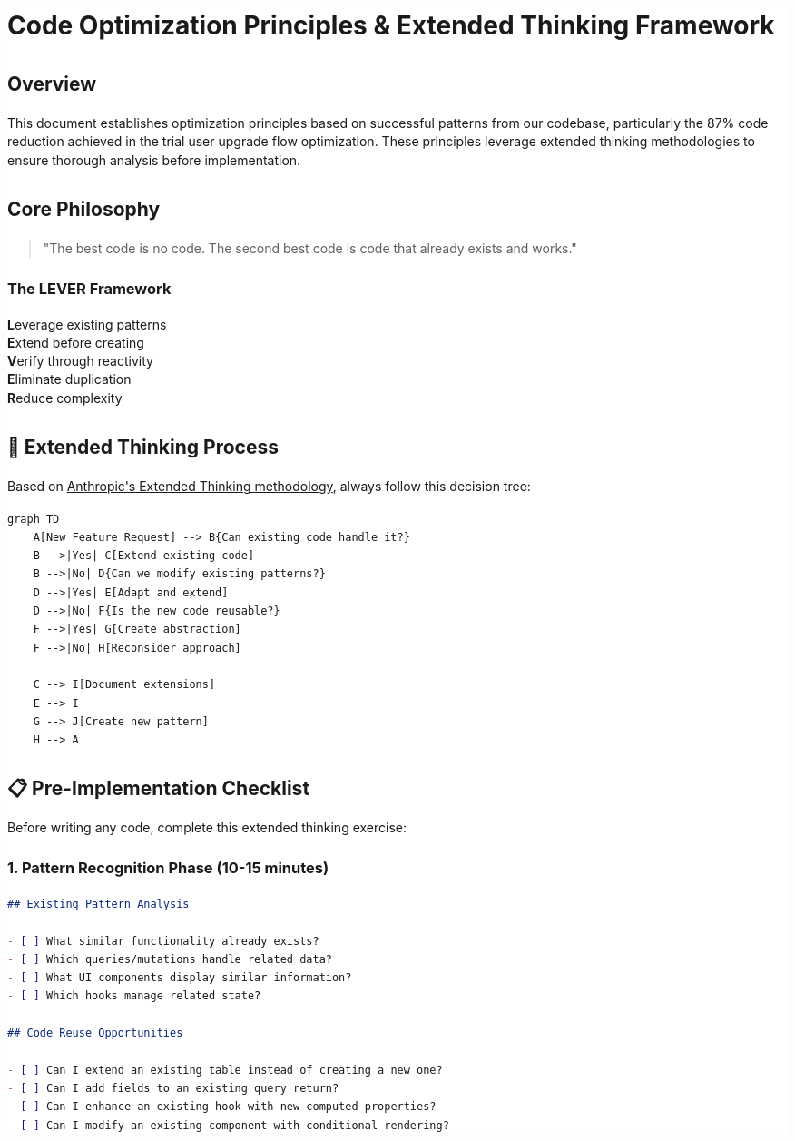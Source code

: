# Code Optimization Principles & Extended Thinking Framework

## Overview

This document establishes optimization principles based on successful patterns from our codebase, particularly the 87% code reduction achieved in the trial user upgrade flow optimization. These principles leverage extended thinking methodologies to ensure thorough analysis before implementation.

## Core Philosophy

> "The best code is no code. The second best code is code that already exists and works."

### The LEVER Framework

**L**everage existing patterns  
**E**xtend before creating  
**V**erify through reactivity  
**E**liminate duplication  
**R**educe complexity

## 🧠 Extended Thinking Process

Based on [Anthropic's Extended Thinking methodology](https://docs.anthropic.com/en/docs/build-with-claude/extended-thinking), always follow this decision tree:

```mermaid
graph TD
    A[New Feature Request] --> B{Can existing code handle it?}
    B -->|Yes| C[Extend existing code]
    B -->|No| D{Can we modify existing patterns?}
    D -->|Yes| E[Adapt and extend]
    D -->|No| F{Is the new code reusable?}
    F -->|Yes| G[Create abstraction]
    F -->|No| H[Reconsider approach]

    C --> I[Document extensions]
    E --> I
    G --> J[Create new pattern]
    H --> A
```

## 📋 Pre-Implementation Checklist

Before writing any code, complete this extended thinking exercise:

### 1. Pattern Recognition Phase (10-15 minutes)

```markdown
## Existing Pattern Analysis

- [ ] What similar functionality already exists?
- [ ] Which queries/mutations handle related data?
- [ ] What UI components display similar information?
- [ ] Which hooks manage related state?

## Code Reuse Opportunities

- [ ] Can I extend an existing table instead of creating a new one?
- [ ] Can I add fields to an existing query return?
- [ ] Can I enhance an existing hook with new computed properties?
- [ ] Can I modify an existing component with conditional rendering?
```